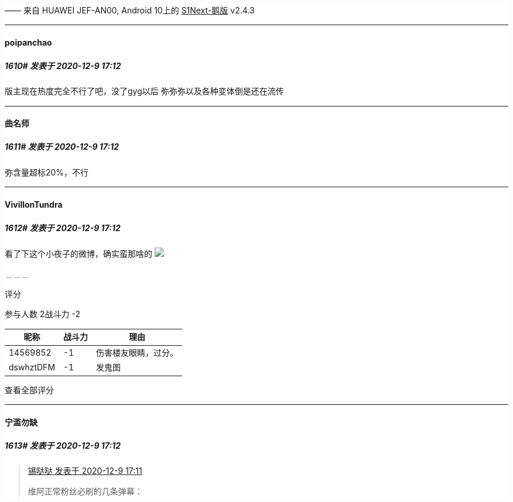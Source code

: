 —— 来自 HUAWEI JEF-AN00, Android 10上的 [S1Next-鹅版](https://github.com/ykrank/S1-Next/releases) v2.4.3


-----

####  poipanchao  
##### 1610#       发表于 2020-12-9 17:12


版主现在热度完全不行了吧，没了gyg以后
弥弥弥以及各种变体倒是还在流传


-----

####  曲名师  
##### 1611#       发表于 2020-12-9 17:12


弥含量超标20%，不行


-----

####  VivillonTundra  
##### 1612#       发表于 2020-12-9 17:12


看了下这个小夜子的微博，确实蛮那啥的
<img src="https://p.sda1.dev/0/9ca9541e1acd4e1e97e028b2a0f46950/IMG_CMP_163180738.jpeg" referrerpolicy="no-referrer">


﹍﹍﹍

评分


 参与人数 2战斗力 -2

|昵称|战斗力|理由|
|----|---|---|
| 14569852|-1|伤害楼友眼睛，过分。|
| dswhztDFM|-1|发鬼图|


查看全部评分


-----

####  宁滥勿缺  
##### 1613#       发表于 2020-12-9 17:12


<blockquote><a href="httphttps://bbs.saraba1st.com/2b/forum.php?mod=redirect&amp;goto=findpost&amp;pid=49663119&amp;ptid=1976378" target="_blank">锡哒哒 发表于 2020-12-9 17:11</a>

维阿正常粉丝必刷的几条弹幕：

